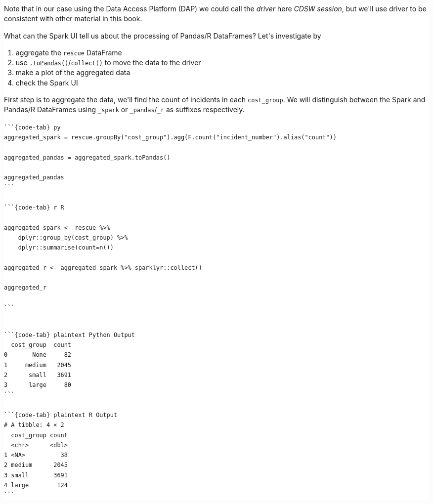 Note that in our case using the Data Access Platform (DAP) we could call the *driver* here *CDSW session*, but we'll use driver to be consistent with other material in this book.

What can the Spark UI tell us about the processing of Pandas/R DataFrames? Let's investigate by 
1. aggregate the `rescue` DataFrame
2. use [`.toPandas()`](https://spark.apache.org/docs/latest/api/python/reference/api/pyspark.sql.DataFrame.toPandas.html)/`collect()` to move the data to the driver
3. make a plot of the aggregated data
4. check the Spark UI

First step is to aggregate the data, we'll find the count of incidents in each `cost_group`. We will distinguish between the Spark and Pandas/R DataFrames using `_spark` or `_pandas`/`_r` as suffixes respectively.
````{tabs}
```{code-tab} py
aggregated_spark = rescue.groupBy("cost_group").agg(F.count("incident_number").alias("count"))

aggregated_pandas = aggregated_spark.toPandas()

aggregated_pandas
```

```{code-tab} r R

aggregated_spark <- rescue %>% 
    dplyr::group_by(cost_group) %>%
    dplyr::summarise(count=n())

aggregated_r <- aggregated_spark %>% sparklyr::collect()

aggregated_r

```
````

````{tabs}

```{code-tab} plaintext Python Output
  cost_group  count
0       None     82
1     medium   2045
2      small   3691
3      large     80
```

```{code-tab} plaintext R Output
# A tibble: 4 × 2
  cost_group count
  <chr>      <dbl>
1 <NA>          38
2 medium      2045
3 small       3691
4 large        124
```
````
